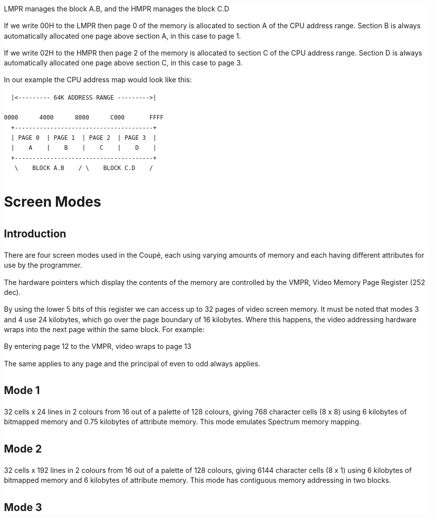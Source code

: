 LMPR manages the block A.B, and the HMPR manages the block C.D

If we write 00H to the LMPR then page 0 of the memory is allocated to section A of the CPU address range. Section B is always automatically allocated one page above section A, in this case to page 1.

If we write 02H to the HMPR then page 2 of the memory is allocated to section C of the CPU address range. Section D is always automatically allocated one page above section C, in this case to page 3.

In our example the CPU address map would look like this:

````
  |<--------- 64K ADDRESS RANGE --------->|

0000      4000      8000      C000       FFFF
  +---------------------------------------+
  | PAGE 0  | PAGE 1  | PAGE 2  | PAGE 3  |
  |    A    |    B    |    C    |    D    |
  +---------------------------------------+
   \    BLOCK A.B    / \    BLOCK C.D    /
 ````

# Screen Modes

## Introduction

There are four screen modes used in the Coupé, each using varying amounts of memory and each having different attributes for use by the programmer.

The hardware pointers which display the contents of the memory are controlled by the VMPR, Video Memory Page Register (252 dec).

By using the lower 5 bits of this register we can access up to 32 pages of video screen memory. It must be noted that modes 3 and 4 use 24 kilobytes, which go over the page boundary of 16 kilobytes. Where this happens, the video addressing hardware wraps into the next page within the same block. For example:

By entering page 12 to the VMPR, video wraps to page 13

The same applies to any page and the principal of even to odd always applies.

## Mode 1

32 cells x 24 lines in 2 colours from 16 out of a palette of 128 colours, giving 768 character cells (8 x 8) using 6 kilobytes of bitmapped memory and 0.75 kilobytes of attribute memory. This mode emulates Spectrum memory mapping.

## Mode 2

32 cells x 192 lines in 2 colours from 16 out of a palette of 128 colours, giving 6144 character cells (8 x 1) using 6 kilobytes of bitmapped memory and 6 kilobytes of attribute memory. This mode has contiguous memory addressing in two blocks.

## Mode 3
